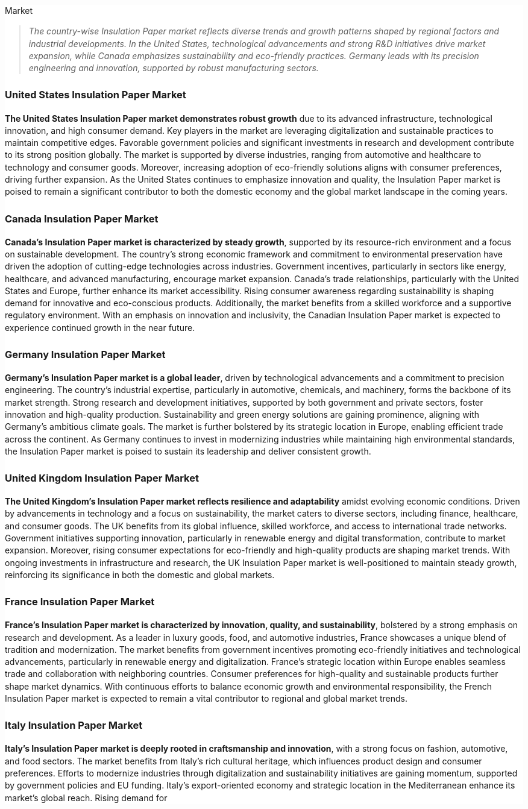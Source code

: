 Market<br /></span></h1><blockquote><p><em><span class="">The country-wise Insulation Paper  market reflects diverse trends and growth patterns shaped by regional factors and industrial developments. In the United States, technological advancements and strong R&amp;D initiatives drive market expansion, while Canada emphasizes sustainability and eco-friendly practices. Germany leads with its precision engineering and innovation, supported by robust manufacturing sectors.</span></em></p></blockquote><h3><strong>United States Insulation Paper  Market</strong></h3><p><strong>The United States Insulation Paper  market demonstrates robust growth</strong> due to its advanced infrastructure, technological innovation, and high consumer demand. Key players in the market are leveraging digitalization and sustainable practices to maintain competitive edges. Favorable government policies and significant investments in research and development contribute to its strong position globally. The market is supported by diverse industries, ranging from automotive and healthcare to technology and consumer goods. Moreover, increasing adoption of eco-friendly solutions aligns with consumer preferences, driving further expansion. As the United States continues to emphasize innovation and quality, the Insulation Paper  market is poised to remain a significant contributor to both the domestic economy and the global market landscape in the coming years.</p><h3><strong>Canada Insulation Paper  Market</strong></h3><p><strong>Canada&rsquo;s Insulation Paper  market is characterized by steady growth</strong>, supported by its resource-rich environment and a focus on sustainable development. The country&rsquo;s strong economic framework and commitment to environmental preservation have driven the adoption of cutting-edge technologies across industries. Government incentives, particularly in sectors like energy, healthcare, and advanced manufacturing, encourage market expansion. Canada&rsquo;s trade relationships, particularly with the United States and Europe, further enhance its market accessibility. Rising consumer awareness regarding sustainability is shaping demand for innovative and eco-conscious products. Additionally, the market benefits from a skilled workforce and a supportive regulatory environment. With an emphasis on innovation and inclusivity, the Canadian Insulation Paper  market is expected to experience continued growth in the near future.</p><h3><strong>Germany Insulation Paper  Market</strong></h3><p><strong>Germany&rsquo;s Insulation Paper  market is a global leader</strong>, driven by technological advancements and a commitment to precision engineering. The country&rsquo;s industrial expertise, particularly in automotive, chemicals, and machinery, forms the backbone of its market strength. Strong research and development initiatives, supported by both government and private sectors, foster innovation and high-quality production. Sustainability and green energy solutions are gaining prominence, aligning with Germany&rsquo;s ambitious climate goals. The market is further bolstered by its strategic location in Europe, enabling efficient trade across the continent. As Germany continues to invest in modernizing industries while maintaining high environmental standards, the Insulation Paper  market is poised to sustain its leadership and deliver consistent growth.</p><h3><strong>United Kingdom Insulation Paper  Market</strong></h3><p><strong>The United Kingdom&rsquo;s Insulation Paper  market reflects resilience and adaptability</strong> amidst evolving economic conditions. Driven by advancements in technology and a focus on sustainability, the market caters to diverse sectors, including finance, healthcare, and consumer goods. The UK benefits from its global influence, skilled workforce, and access to international trade networks. Government initiatives supporting innovation, particularly in renewable energy and digital transformation, contribute to market expansion. Moreover, rising consumer expectations for eco-friendly and high-quality products are shaping market trends. With ongoing investments in infrastructure and research, the UK Insulation Paper  market is well-positioned to maintain steady growth, reinforcing its significance in both the domestic and global markets.</p><h3><strong>France Insulation Paper  Market</strong></h3><p><strong>France&rsquo;s Insulation Paper  market is characterized by innovation, quality, and sustainability</strong>, bolstered by a strong emphasis on research and development. As a leader in luxury goods, food, and automotive industries, France showcases a unique blend of tradition and modernization. The market benefits from government incentives promoting eco-friendly initiatives and technological advancements, particularly in renewable energy and digitalization. France&rsquo;s strategic location within Europe enables seamless trade and collaboration with neighboring countries. Consumer preferences for high-quality and sustainable products further shape market dynamics. With continuous efforts to balance economic growth and environmental responsibility, the French Insulation Paper  market is expected to remain a vital contributor to regional and global market trends.</p><h3><strong>Italy Insulation Paper  Market</strong></h3><p><strong>Italy&rsquo;s Insulation Paper  market is deeply rooted in craftsmanship and innovation</strong>, with a strong focus on fashion, automotive, and food sectors. The market benefits from Italy&rsquo;s rich cultural heritage, which influences product design and consumer preferences. Efforts to modernize industries through digitalization and sustainability initiatives are gaining momentum, supported by government policies and EU funding. Italy&rsquo;s export-oriented economy and strategic location in the Mediterranean enhance its market&rsquo;s global reach. Rising demand for